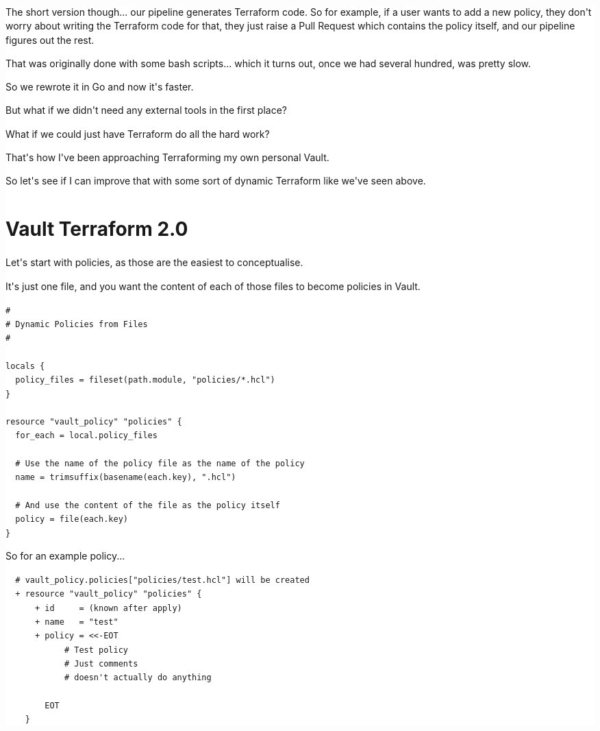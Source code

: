 The short version though... our pipeline generates Terraform code. So for example, if a user wants to add a new policy, they don't worry about writing the Terraform code for that, they just raise a Pull Request which contains the policy itself, and our pipeline figures out the rest.

That was originally done with some bash scripts... which it turns out, once we had several hundred, was pretty slow.

So we rewrote it in Go and now it's faster.

But what if we didn't need any external tools in the first place?

What if we could just have Terraform do all the hard work?

That's how I've been approaching Terraforming my own personal Vault.

So let's see if I can improve that with some sort of dynamic Terraform like we've seen above.





# Vault Terraform 2.0

Let's start with policies, as those are the easiest to conceptualise.

It's just one file, and you want the content of each of those files to become policies in Vault.

```
#
# Dynamic Policies from Files
#

locals {
  policy_files = fileset(path.module, "policies/*.hcl")
}

resource "vault_policy" "policies" {
  for_each = local.policy_files

  # Use the name of the policy file as the name of the policy
  name = trimsuffix(basename(each.key), ".hcl")

  # And use the content of the file as the policy itself
  policy = file(each.key)
}
```

So for an example policy...

```
  # vault_policy.policies["policies/test.hcl"] will be created
  + resource "vault_policy" "policies" {
      + id     = (known after apply)
      + name   = "test"
      + policy = <<-EOT
            # Test policy
            # Just comments
            # doesn't actually do anything

        EOT
    }
```
